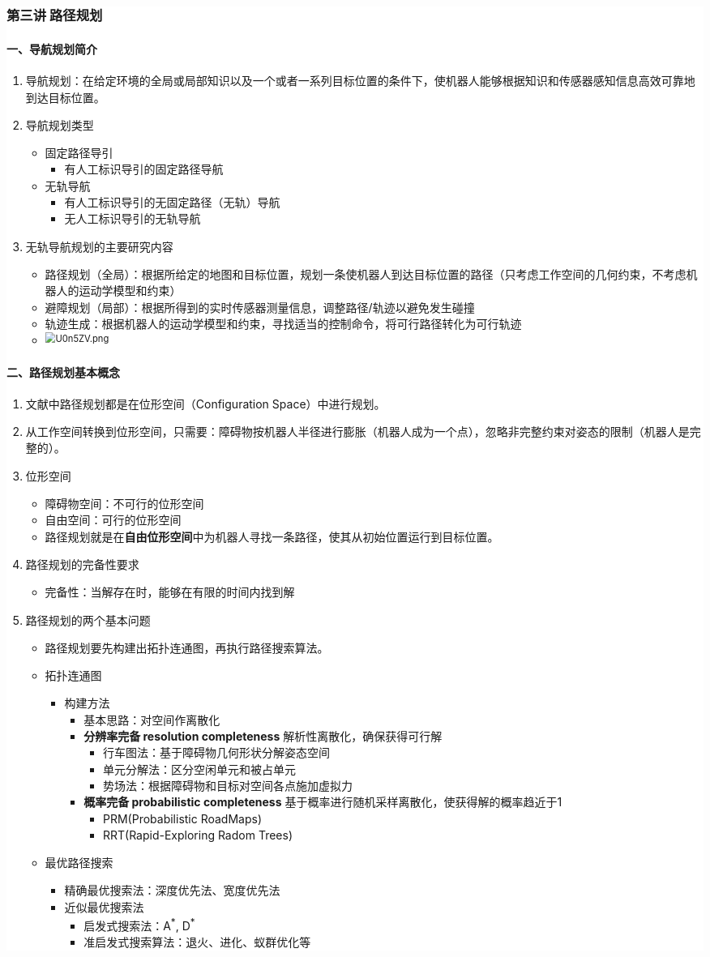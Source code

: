 ### 第三讲 路径规划

#### 一、导航规划简介

1. 导航规划：在给定环境的全局或局部知识以及一个或者一系列目标位置的条件下，使机器人能够根据知识和传感器感知信息高效可靠地到达目标位置。

2. 导航规划类型

   - 固定路径导引
     - 有人工标识导引的固定路径导航
   - 无轨导航
     - 有人工标识导引的无固定路径（无轨）导航
     - 无人工标识导引的无轨导航

3. 无轨导航规划的主要研究内容

   - 路径规划（全局）：根据所给定的地图和目标位置，规划一条使机器人到达目标位置的路径（只考虑工作空间的几何约束，不考虑机器人的运动学模型和约束）
   - 避障规划（局部）：根据所得到的实时传感器测量信息，调整路径/轨迹以避免发生碰撞
   - 轨迹生成：根据机器人的运动学模型和约束，寻找适当的控制命令，将可行路径转化为可行轨迹
   - <img src="https://s1.ax1x.com/2020/07/15/U0n5ZV.png" alt="U0n5ZV.png" style="zoom:80%;" align="left"/>





#### 二、路径规划基本概念

1. 文献中路径规划都是在位形空间（Configuration Space）中进行规划。

2. 从工作空间转换到位形空间，只需要：障碍物按机器人半径进行膨胀（机器人成为一个点），忽略非完整约束对姿态的限制（机器人是完整的）。

3. 位形空间

   - 障碍物空间：不可行的位形空间
   - 自由空间：可行的位形空间
   - 路径规划就是在**自由位形空间**中为机器人寻找一条路径，使其从初始位置运行到目标位置。

4. 路径规划的完备性要求

   - 完备性：当解存在时，能够在有限的时间内找到解

5. 路径规划的两个基本问题

   - 路径规划要先构建出拓扑连通图，再执行路径搜索算法。

   - 拓扑连通图
     - 构建方法
       - 基本思路：对空间作离散化
       - **分辨率完备 resolution completeness**   解析性离散化，确保获得可行解
         - 行车图法：基于障碍物几何形状分解姿态空间
         - 单元分解法：区分空闲单元和被占单元
         - 势场法：根据障碍物和目标对空间各点施加虚拟力
       - **概率完备 probabilistic completeness** 基于概率进行随机采样离散化，使获得解的概率趋近于1
         - PRM(Probabilistic RoadMaps)
         - RRT(Rapid-Exploring Radom Trees)
   - 最优路径搜索
     - 精确最优搜索法：深度优先法、宽度优先法
     - 近似最优搜索法
       - 启发式搜索法：A<sup>\*</sup>, D<sup>\*</sup>
       - 准启发式搜索算法：退火、进化、蚁群优化等
